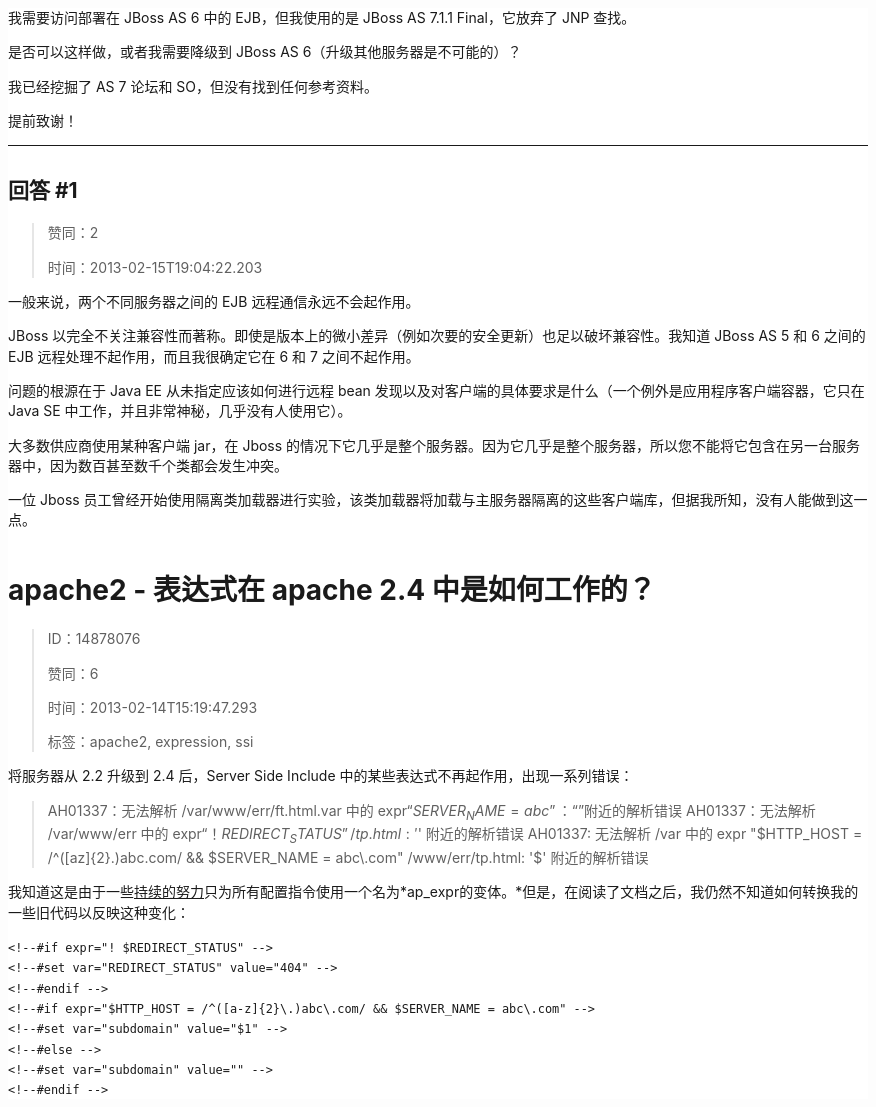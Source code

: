 我需要访问部署在 JBoss AS 6 中的 EJB，但我使用的是 JBoss AS 7.1.1 Final，它放弃了 JNP 查找。

是否可以这样做，或者我需要降级到 JBoss AS 6（升级其他服务器是不可能的）？

我已经挖掘了 AS 7 论坛和 SO，但没有找到任何参考资料。

提前致谢！

* * *

## 回答 #1

> 赞同：2
> 
> 时间：2013-02-15T19:04:22.203

一般来说，两个不同服务器之间的 EJB 远程通信永远不会起作用。

JBoss 以完全不关注兼容性而著称。即使是版本上的微小差异（例如次要的安全更新）也足以破坏兼容性。我知道 JBoss AS 5 和 6 之间的 EJB 远程处理不起作用，而且我很确定它在 6 和 7 之间不起作用。

问题的根源在于 Java EE 从未指定应该如何进行远程 bean 发现以及对客户端的具体要求是什么（一个例外是应用程序客户端容器，它只在 Java SE 中工作，并且非常神秘，几乎没有人使用它）。

大多数供应商使用某种客户端 jar，在 Jboss 的情况下它几乎是整个服务器。因为它几乎是整个服务器，所以您不能将它包含在另一台服务器中，因为数百甚至数千个类都会发生冲突。

一位 Jboss 员工曾经开始使用隔离类加载器进行实验，该类加载器将加载与主服务器隔离的这些客户端库，但据我所知，没有人能做到这一点。

# apache2 - 表达式在 apache 2.4 中是如何工作的？

> ID：14878076
> 
> 赞同：6
> 
> 时间：2013-02-14T15:19:47.293
> 
> 标签：apache2, expression, ssi

将服务器从 2.2 升级到 2.4 后，Server Side Include 中的某些表达式不再起作用，出现一系列错误：

> AH01337：无法解析 /var/www/err/ft.html.var 中的 expr“$SERVER_NAME = abc”：“$”附近的解析错误
> AH01337：无法解析 /var/www/err 中的 expr“！$REDIRECT_STATUS” /tp.html: '$' 附近的解析错误
> AH01337: 无法解析 /var 中的 expr "$HTTP_HOST = /^([az]{2}\.)abc\.com/ && $SERVER_NAME = abc\.com" /www/err/tp.html: '$' 附近的解析错误

我知道这是由于一些[持续的努力](http://httpd.apache.org/docs/2.4/expr.html)只为所有配置指令使用一个名为*ap_expr的变体。*但是，在阅读了文档之后，我仍然不知道如何转换我的一些旧代码以反映这种变化：

```
<!--#if expr="! $REDIRECT_STATUS" -->
<!--#set var="REDIRECT_STATUS" value="404" -->
<!--#endif -->
<!--#if expr="$HTTP_HOST = /^([a-z]{2}\.)abc\.com/ && $SERVER_NAME = abc\.com" -->
<!--#set var="subdomain" value="$1" -->
<!--#else -->
<!--#set var="subdomain" value="" -->
<!--#endif --> 
```
